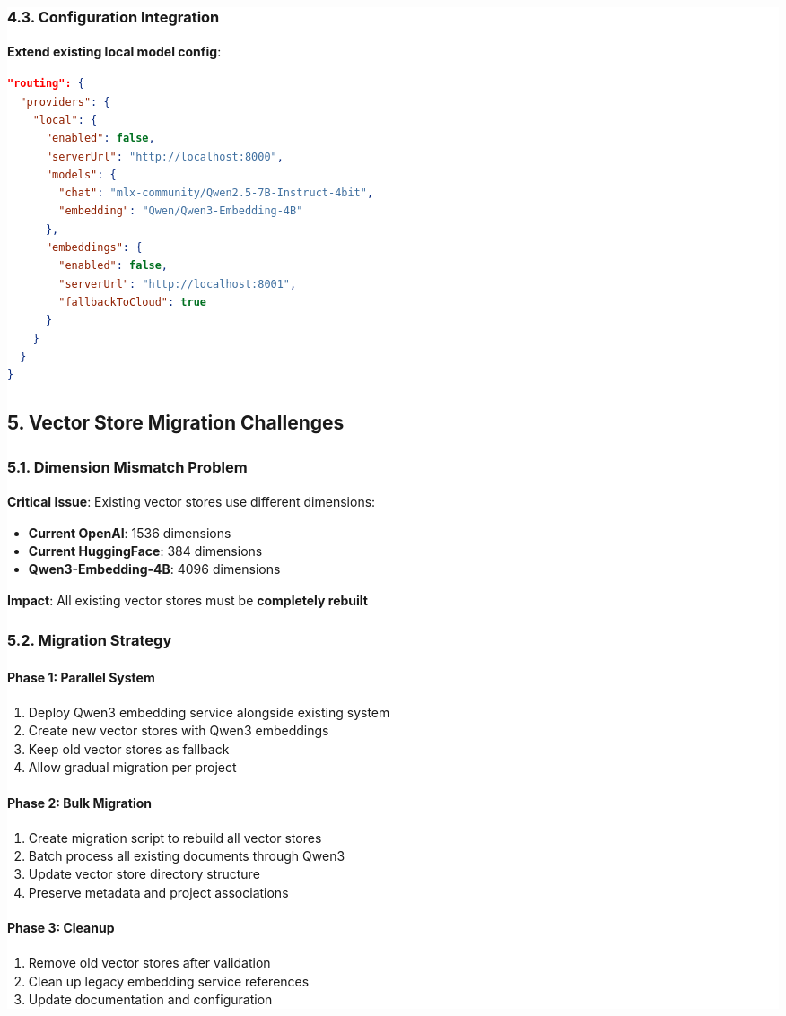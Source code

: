 ### 4.3. Configuration Integration

**Extend existing local model config**:
```json
"routing": {
  "providers": {
    "local": {
      "enabled": false,
      "serverUrl": "http://localhost:8000",
      "models": {
        "chat": "mlx-community/Qwen2.5-7B-Instruct-4bit",
        "embedding": "Qwen/Qwen3-Embedding-4B"
      },
      "embeddings": {
        "enabled": false,
        "serverUrl": "http://localhost:8001",
        "fallbackToCloud": true
      }
    }
  }
}
```

## 5. Vector Store Migration Challenges

### 5.1. Dimension Mismatch Problem

**Critical Issue**: Existing vector stores use different dimensions:
- **Current OpenAI**: 1536 dimensions
- **Current HuggingFace**: 384 dimensions  
- **Qwen3-Embedding-4B**: 4096 dimensions

**Impact**: All existing vector stores must be **completely rebuilt**

### 5.2. Migration Strategy

#### **Phase 1: Parallel System**
1. Deploy Qwen3 embedding service alongside existing system
2. Create new vector stores with Qwen3 embeddings
3. Keep old vector stores as fallback
4. Allow gradual migration per project

#### **Phase 2: Bulk Migration**
1. Create migration script to rebuild all vector stores
2. Batch process all existing documents through Qwen3
3. Update vector store directory structure
4. Preserve metadata and project associations

#### **Phase 3: Cleanup**
1. Remove old vector stores after validation
2. Clean up legacy embedding service references
3. Update documentation and configuration

